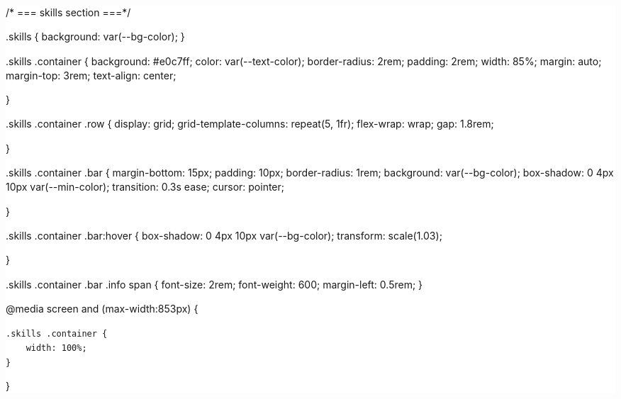 
/* === skills section ===*/

.skills {
    background: var(--bg-color);
}

.skills .container {
    background: #e0c7ff;
    color: var(--text-color);
    border-radius: 2rem;
    padding: 2rem;
    width: 85%;
    margin: auto;
    margin-top: 3rem;
    text-align: center;

}

.skills .container .row {
    display: grid;
    grid-template-columns: repeat(5, 1fr);
    flex-wrap: wrap;
    gap: 1.8rem;

}

.skills .container .bar {
    margin-bottom: 15px;
    padding: 10px;
    border-radius: 1rem;
    background: var(--bg-color);
    box-shadow: 0 4px 10px var(--min-color);
    transition: 0.3s ease;
    cursor: pointer;

}

.skills .container .bar:hover {
    box-shadow: 0 4px 10px var(--bg-color);
    transform: scale(1.03);

}

.skills .container .bar .info span {
    font-size: 2rem;
    font-weight: 600;
    margin-left: 0.5rem;
}


@media screen and (max-width:853px) {

    .skills .container {
        width: 100%;
    }
}

